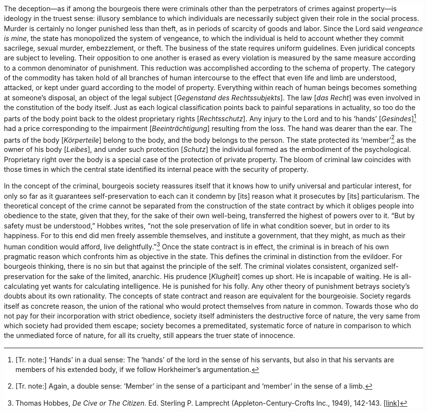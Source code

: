 The deception—as if among the bourgeois there were criminals other than the perpetrators of crimes against property—is ideology in the truest sense: illusory semblance to which individuals are necessarily subject given their role in the social process. Murder is certainly no longer punished less than theft, as in periods of scarcity of goods and labor. Since the Lord said *vengeance is mine*, the state has monopolized the system of vengeance, to which the individual is held to account whether they commit sacrilege, sexual murder, embezzlement, or theft. The business of the state requires uniform guidelines. Even juridical concepts are subject to leveling. Their opposition to one another is erased as every violation is measured by the same measure according to a common denominator of punishment. This reduction was accomplished according to the schema of property. The category of the commodity has taken hold of all branches of human intercourse to the effect that even life and limb are understood, attacked, or kept under guard according to the model of property. Everything within reach of human beings becomes something at someone’s disposal, an object of the legal subject \[*Gegenstand* *des Rechtssubjekts*\]. The law \[*das* *Recht*\] was even involved in the constitution of the body itself. Just as each logical classification points back to painful separations in actuality, so too do the parts of the body point back to the oldest proprietary rights \[*Rechtsschutz*\]. Any injury to the Lord and to his ‘hands’ \[*Gesindes*\][^13] had a price corresponding to the impairment \[*Beeinträchtigung*\] resulting from the loss. The hand was dearer than the ear. The parts of the body \[*Körperteile*\] belong to the body, and the body belongs to the person. The state protected its ‘member’[^14] as the owner of his body \[*Leibes*\], and under such protection \[*Schutz*\] the individual formed as the embodiment of the psychological. Proprietary right over the body is a special case of the protection of private property. The bloom of criminal law coincides with those times in which the central state identified its internal peace with the security of property.

In the concept of the criminal, bourgeois society reassures itself that it knows how to unify universal and particular interest, for only so far as it guarantees self-preservation to each can it condemn by \[its\] reason what it prosecutes by \[its\] particularism. The theoretical concept of the crime cannot be separated from the construction of the state contract by which it obliges people into obedience to the state, given that they, for the sake of their own well-being, transferred the highest of powers over to it. “But by safety must be understood,” Hobbes writes, “not the sole preservation of life in what condition soever, but in order to its happiness. For to this end did men freely assemble themselves, and institute a government, that they might, as much as their human condition would afford, live delightfully.”[^15] Once the state contract is in effect, the criminal is in breach of his own pragmatic reason which confronts him as objective in the state. This defines the criminal in distinction from the evildoer. For bourgeois thinking, there is no sin but that against the principle of the self. The criminal violates consistent, organized self-preservation for the sake of the limited, anarchic. His prudence \[*Klugheit*\] comes up short. He is incapable of waiting. He is all-calculating yet wants for calculating intelligence. He is punished for his folly. Any other theory of punishment betrays society’s doubts about its own rationality. The concepts of state contract and reason are equivalent for the bourgeoisie. Society regards itself as concrete reason, the union of the rational who would protect themselves from nature in common. Towards those who do not pay for their incorporation with strict obedience, society itself administers the destructive force of nature, the very same from which society had provided them escape; society becomes a premeditated, systematic force of nature in comparison to which the unmediated force of nature, for all its cruelty, still appears the truer state of innocence.


[^1]:  Max Horkheimer “\[Zur Ideologie der Politik heute (Fragment)\]” in *Max Horkheimer Gesammelte Schriften, Bd. 12,* eds. Gunzelin Schmid Noerr and Alfred Schmidt (Suhrkamp, 1985), 316-318. Most likely drafted alongside the first chapter of *Dialectic of Enlightenment*, “The Concept of Enlightenment.”
[^2]:  \[Translator’s note:\] Cf. Toni Kannisto (2018): “According to Kant, freedom is a “kind of causality” (A445/B473). It is the capacity to initiate causal chains of itself without prior grounds, independently of nature’s causal laws. Freedom is causality through concepts, determined by reason’s moral law.” “Freedom as a Kind of Causality.” *Akten des 12\. Internationalen Kant-Kongresses “Natur und Freiheit” in Wien vom 21.–25* (September 2015). \[[link](https://philarchive.org/archive/KANFAA-3#:~:text=University%20of%20Oslo-,According%20to%20Kant%2C%20freedom%20is%20a%20%E2%80%9Ckind%20of%20causality%E2%80%9D,determined%20by%20reason's%20moral%20law.)\]
[^3]:  Typescript breaks off. \[Translator’s note:\] The referent of “they” is left ambiguous—the masses, the forces, the governments, etc?
[^4]:  Max Horkheimer, “Die Rackets und der Geist (1942),” in *MHGS, Bd. 12*, 287-291. 
[^5]:  \[Tr. note:\] Allusion to Freud’s reflections on the origin of exogamy in *Totem and Taboo: Some Points of Agreement between the Mental Lives of Savages and Neurotics*, tr. James Strachey (Routledge, 2001 \[1950\]), 139-146. \[[link](https://dn721606.ca.archive.org/0/items/SigmundFreud/Sigmund%20Freud%20%5B1913%5D%20Totem%20and%20Taboo%20%28James%20Strachey%20translation%2C%201950%29.pdf)\].
[^6]:  From Horkheimer’s typed manuscript; missing from Pollock’s.
[^7]:  Max Horkheimer “Geschichte der amerikanischen Arbeiterschaft,” in *MHGS, Bd. 12*, 260\. 
[^8]:  Max Horkheimer “Zur Rechtsphilosophie,” in *MHGS, Bd. 12*, 261-263. 
[^9]:  Max Horkheimer, “Solidarität” in *MHGS, Bd. 12*, 264-265.
[^10]:  Max Horkheimer “Theorie des Verbrechers,” in MHGS, Bd. 12, 266-77. We have recently discovered some archival evidence that this suggests this particular fragment dates to 1943, see Max Horkheimer to Otto Kirchheimer, February 9 1943, MHA Na 1 [532](https://sammlungen.ub.uni-frankfurt.de/horkheimer/content/titleinfo/4651641), \[38\] 315r.
[^11]:  Bronislaw Malinowski, *Crime and Custom in Savage Society* (Harcourt, Brace and Company, 1932\) 58\. \[[link](https://rcin.org.pl/Content/29211/PDF/WA004_20379_U6901_Malinowski-Crime_oh.pdf)\]
[^12]:   Vgl. Briffault, *The Mothers,* Volume II (New York, 1927), 357\.
[^13]:  \[Tr. note:\] ‘Hands’ in a dual sense: The ‘hands’ of the lord in the sense of his servants, but also in that his servants are members of his extended body, if we follow Horkheimer’s argumentation. 
[^14]:  \[Tr. note:\] Again, a double sense: ‘Member’ in the sense of a participant and ‘member’ in the sense of a limb.
[^15]:  Thomas Hobbes, *De Cive* *or The Citizen*. Ed. Sterling P. Lamprecht (Appleton-Century-Crofts Inc., 1949), 142-143. \[[link](https://archive.org/details/deciveorcitizen00inhobb)\]
[^16]:  Frank Tannenbaum, *Crime and the Community* (Boston, 1938\) 190\. \[[link](https://babel.hathitrust.org/cgi/pt?id=mdp.39015003659664&seq=210)\]
[^17]:  Bernard Mandeville: “As Sharpers, Parasites, Pimps, Players, / Pick-Pockets, Coiners, Quacks, Sooth-Sayers, / And all those, that, in Enmity / With down-right Working, cunningly / Convert to their own Use the Labour / Of their good-natur’d heedless Neighbor. / These were called Knaves; but, bar the Name, / The grave Industrious were the Same. / All Trades and Places knew some Cheat, / No Calling was without Deceit.” in *The Fable of the Bees.* Edited and with an introduction by Phillip Harth (Penguin Books, 1970), 64\. \[[link](https://ia600709.us.archive.org/20/items/MandevilleTheFableOfTheBees/Mandeville%20-%20%27%27The%20fable%20of%20the%20bees%27%27.pdf)\]
[^18]:  Marx: “The effects of the criminal on the development of productive power can be shown in detail. Would locks ever have reached their present degree of excellence had there been no thieves? Would the making of bank-notes have reached its present perfection had there been no forgers? Would the microscope have found its way into the sphere of ordinary commerce (see Babbage) but for trading frauds? Does not practical chemistry owe just as much to the adulteration of commodities and the efforts to show it up as to the honest zeal for production? Crime, through its ever new methods of attack on property, constantly calls into being new methods of defence, and so is as productive as *strikes* for the invention of machines. … In his *Fable of the Bees* (*1705*) Mandeville had already shown that every possible kind of occupation is productive, and had given expression to the tendency of this whole line of argument: “That what we call Evil in this World, Moral as well as Natural, is the grand Principle that makes us Sociable Creatures, the solid Basis, the *Life and Support of all Trades and Employments* without exception; there we must look for the true origin of all Arts and Sciences; and the moment Evil ceases, the Society must be spoiled if not totally destroyed.” Only Mandeville was of course infinitely bolder and more honest than the philistine apologists of bourgeois society.” *Marx-Engels Collected Works*, Vol. 30: Marx 1861-63. (Lawrence & Wishart \[Electronic Book\], 2010), 306-310. \[[link](https://marxists.architexturez.net/archive/marx/works/1861/economic/ch33.htm)\]
[^19]:  *Arden of Feversham*, Ed. Rev. Ronald Bayne (J. M. Dent & Co. Aldine House, \[1592\] 1897\) \[[link](https://ia801606.us.archive.org/6/items/ardenoffeversham00bayn/ardenoffeversham00bayn.pdf)\]
[^20]:  John Gay, *The Beggar’s Opera*, eds. Edgar V. Roberts and Edward Smith (University of Nebraska Press, \[1728\] 1969). \[[link](https://archive.org/details/john-gay-the-beggars-opera-1728/page/n2/mode/1up)\]
[^21]:  “Yes, sir, we dare to do it; but, were my consent to give again, we would not do it under ten pound more. I value every drop of my blood at a French crown. I have had ten pound to steal a dog, and we have no more here to kill a man; but that a bargain is a bargain, and so forth, you should do it yourself.” *Arden of Feversham*, 35\.
[^22]:  Ibid., 31\.
[^23]:  Typescript “Memorandum. Über Teile des Los Angeles Arbeitsprogramms, die von den Philosophen nicht durchgeführt werden können.” MHA Na 1 578, \[1\] 1r–\[4\] 4r. 
[^24]:  Typescript, “Notizen zum Programm des Buches, 30.8.1942” in MHA Na [805](https://sammlungen.ub.uni-frankfurt.de/horkheimer/content/titleinfo/6608137), \[180\]-\[181\].
[^25]:  English in original.
